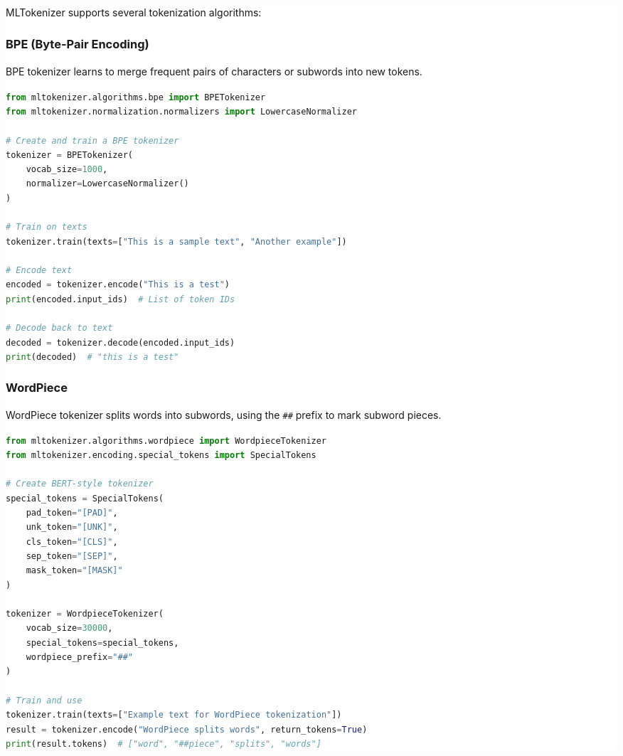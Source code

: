 MLTokenizer supports several tokenization algorithms:

### BPE (Byte-Pair Encoding)

BPE tokenizer learns to merge frequent pairs of characters or subwords into new tokens.

```python
from mltokenizer.algorithms.bpe import BPETokenizer
from mltokenizer.normalization.normalizers import LowercaseNormalizer

# Create and train a BPE tokenizer
tokenizer = BPETokenizer(
    vocab_size=1000,
    normalizer=LowercaseNormalizer()
)

# Train on texts
tokenizer.train(texts=["This is a sample text", "Another example"])

# Encode text
encoded = tokenizer.encode("This is a test")
print(encoded.input_ids)  # List of token IDs

# Decode back to text
decoded = tokenizer.decode(encoded.input_ids)
print(decoded)  # "this is a test"
```

### WordPiece

WordPiece tokenizer splits words into subwords, using the `##` prefix to mark subword pieces.

```python
from mltokenizer.algorithms.wordpiece import WordpieceTokenizer
from mltokenizer.encoding.special_tokens import SpecialTokens

# Create BERT-style tokenizer
special_tokens = SpecialTokens(
    pad_token="[PAD]",
    unk_token="[UNK]",
    cls_token="[CLS]",
    sep_token="[SEP]",
    mask_token="[MASK]"
)

tokenizer = WordpieceTokenizer(
    vocab_size=30000,
    special_tokens=special_tokens,
    wordpiece_prefix="##"
)

# Train and use
tokenizer.train(texts=["Example text for WordPiece tokenization"])
result = tokenizer.encode("WordPiece splits words", return_tokens=True)
print(result.tokens)  # ["word", "##piece", "splits", "words"]
```
